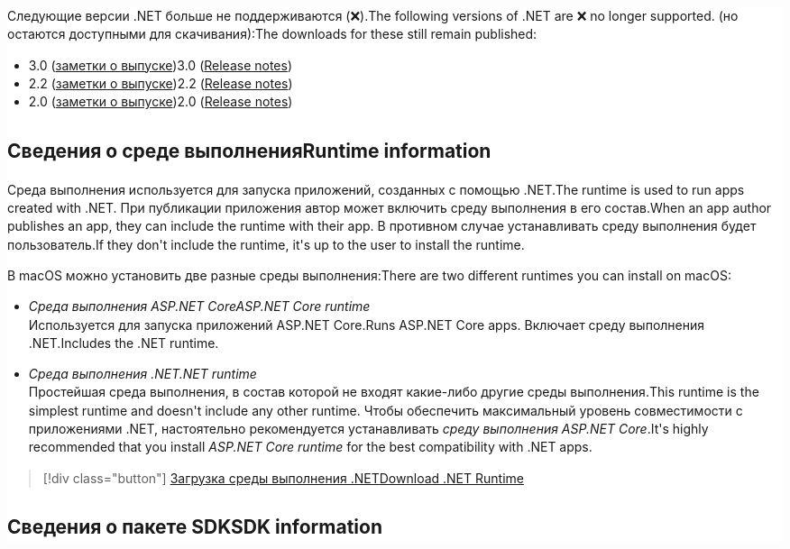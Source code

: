 <span data-ttu-id="91b3d-144">Следующие версии .NET больше не поддерживаются (❌).</span><span class="sxs-lookup"><span data-stu-id="91b3d-144">The following versions of .NET are ❌ no longer supported.</span></span> <span data-ttu-id="91b3d-145">(но остаются доступными для скачивания):</span><span class="sxs-lookup"><span data-stu-id="91b3d-145">The downloads for these still remain published:</span></span>

- <span data-ttu-id="91b3d-146">3.0 ([заметки о выпуске][release-notes-30])</span><span class="sxs-lookup"><span data-stu-id="91b3d-146">3.0 ([Release notes][release-notes-30])</span></span>
- <span data-ttu-id="91b3d-147">2.2 ([заметки о выпуске][release-notes-22])</span><span class="sxs-lookup"><span data-stu-id="91b3d-147">2.2 ([Release notes][release-notes-22])</span></span>
- <span data-ttu-id="91b3d-148">2.0 ([заметки о выпуске][release-notes-20])</span><span class="sxs-lookup"><span data-stu-id="91b3d-148">2.0 ([Release notes][release-notes-20])</span></span>

## <a name="runtime-information"></a><span data-ttu-id="91b3d-149">Сведения о среде выполнения</span><span class="sxs-lookup"><span data-stu-id="91b3d-149">Runtime information</span></span>

<span data-ttu-id="91b3d-150">Среда выполнения используется для запуска приложений, созданных с помощью .NET.</span><span class="sxs-lookup"><span data-stu-id="91b3d-150">The runtime is used to run apps created with .NET.</span></span> <span data-ttu-id="91b3d-151">При публикации приложения автор может включить среду выполнения в его состав.</span><span class="sxs-lookup"><span data-stu-id="91b3d-151">When an app author publishes an app, they can include the runtime with their app.</span></span> <span data-ttu-id="91b3d-152">В противном случае устанавливать среду выполнения будет пользователь.</span><span class="sxs-lookup"><span data-stu-id="91b3d-152">If they don't include the runtime, it's up to the user to install the runtime.</span></span>

<span data-ttu-id="91b3d-153">В macOS можно установить две разные среды выполнения:</span><span class="sxs-lookup"><span data-stu-id="91b3d-153">There are two different runtimes you can install on macOS:</span></span>

- <span data-ttu-id="91b3d-154">*Среда выполнения ASP.NET Core*</span><span class="sxs-lookup"><span data-stu-id="91b3d-154">*ASP.NET Core runtime*</span></span>\
  <span data-ttu-id="91b3d-155">Используется для запуска приложений ASP.NET Core.</span><span class="sxs-lookup"><span data-stu-id="91b3d-155">Runs ASP.NET Core apps.</span></span> <span data-ttu-id="91b3d-156">Включает среду выполнения .NET.</span><span class="sxs-lookup"><span data-stu-id="91b3d-156">Includes the .NET runtime.</span></span>

- <span data-ttu-id="91b3d-157">*Среда выполнения .NET*</span><span class="sxs-lookup"><span data-stu-id="91b3d-157">*.NET runtime*</span></span>\
  <span data-ttu-id="91b3d-158">Простейшая среда выполнения, в состав которой не входят какие-либо другие среды выполнения.</span><span class="sxs-lookup"><span data-stu-id="91b3d-158">This runtime is the simplest runtime and doesn't include any other runtime.</span></span> <span data-ttu-id="91b3d-159">Чтобы обеспечить максимальный уровень совместимости с приложениями .NET, настоятельно рекомендуется устанавливать *среду выполнения ASP.NET Core*.</span><span class="sxs-lookup"><span data-stu-id="91b3d-159">It's highly recommended that you install *ASP.NET Core runtime* for the best compatibility with .NET apps.</span></span>

> [!div class="button"]
> [<span data-ttu-id="91b3d-160">Загрузка среды выполнения .NET</span><span class="sxs-lookup"><span data-stu-id="91b3d-160">Download .NET Runtime</span></span>](https://dotnet.microsoft.com/download/dotnet)

## <a name="sdk-information"></a><span data-ttu-id="91b3d-161">Сведения о пакете SDK</span><span class="sxs-lookup"><span data-stu-id="91b3d-161">SDK information</span></span>


[release-notes-21]: https://github.com/dotnet/core/blob/main/release-notes/2.1/2.1-supported-os.md
[release-notes-31]: https://github.com/dotnet/core/blob/main/release-notes/3.1/3.1-supported-os.md
[release-notes-50]: https://github.com/dotnet/core/blob/main/release-notes/5.0/5.0-supported-os.md
[release-notes-20]: https://github.com/dotnet/core/blob/main/release-notes/2.0/2.0-supported-os.md
[release-notes-22]: https://github.com/dotnet/core/blob/main/release-notes/2.2/2.2-supported-os.md
[release-notes-30]: https://github.com/dotnet/core/blob/main/release-notes/3.0/3.0-supported-os.md